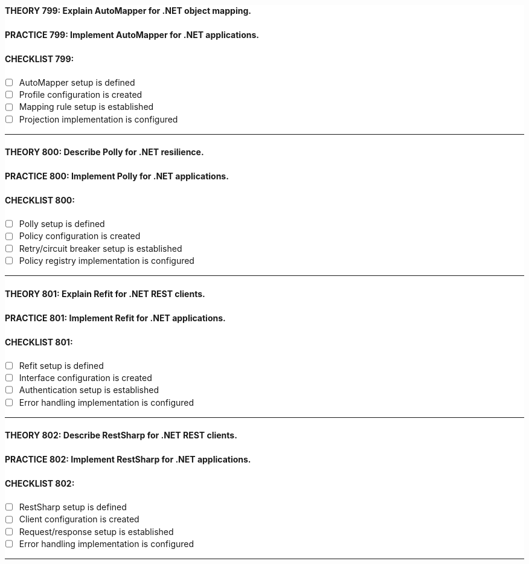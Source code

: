 #### THEORY 799: Explain AutoMapper for .NET object mapping.

#### PRACTICE 799: Implement AutoMapper for .NET applications.

#### CHECKLIST 799:

- [ ] AutoMapper setup is defined
- [ ] Profile configuration is created
- [ ] Mapping rule setup is established
- [ ] Projection implementation is configured

---

#### THEORY 800: Describe Polly for .NET resilience.

#### PRACTICE 800: Implement Polly for .NET applications.

#### CHECKLIST 800:

- [ ] Polly setup is defined
- [ ] Policy configuration is created
- [ ] Retry/circuit breaker setup is established
- [ ] Policy registry implementation is configured

---

#### THEORY 801: Explain Refit for .NET REST clients.

#### PRACTICE 801: Implement Refit for .NET applications.

#### CHECKLIST 801:

- [ ] Refit setup is defined
- [ ] Interface configuration is created
- [ ] Authentication setup is established
- [ ] Error handling implementation is configured

---

#### THEORY 802: Describe RestSharp for .NET REST clients.

#### PRACTICE 802: Implement RestSharp for .NET applications.

#### CHECKLIST 802:

- [ ] RestSharp setup is defined
- [ ] Client configuration is created
- [ ] Request/response setup is established
- [ ] Error handling implementation is configured

---
